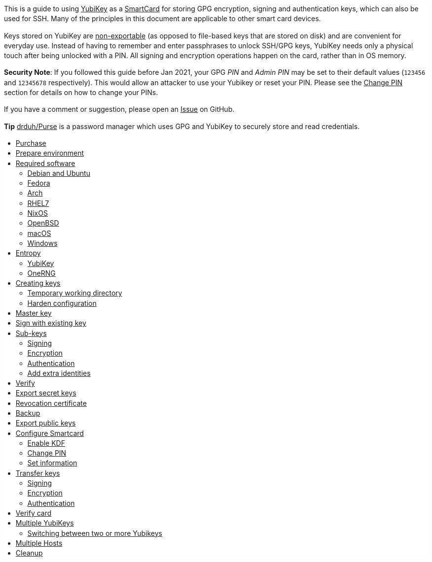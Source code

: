 This is a guide to using [YubiKey](https://www.yubico.com/products/yubikey-hardware/) as a [SmartCard](https://security.stackexchange.com/questions/38924/how-does-storing-gpg-ssh-private-keys-on-smart-cards-compare-to-plain-usb-drives) for storing GPG encryption, signing and authentication keys, which can also be used for SSH. Many of the principles in this document are applicable to other smart card devices.

Keys stored on YubiKey are [non-exportable](http://web.archive.org/web/20201125172759/https://support.yubico.com/hc/en-us/articles/360016614880-Can-I-Duplicate-or-Back-Up-a-YubiKey-) (as opposed to file-based keys that are stored on disk) and are convenient for everyday use. Instead of having to remember and enter passphrases to unlock SSH/GPG keys, YubiKey needs only a physical touch after being unlocked with a PIN. All signing and encryption operations happen on the card, rather than in OS memory.

**Security Note**: If you followed this guide before Jan 2021, your GPG *PIN* and *Admin PIN* may be set to their default values (`123456` and `12345678` respectively). This would allow an attacker to use your Yubikey or reset your PIN. Please see the [Change PIN](#change-pin) section for details on how to change your PINs.

If you have a comment or suggestion, please open an [Issue](https://github.com/drduh/YubiKey-Guide/issues) on GitHub.

**Tip** [drduh/Purse](https://github.com/drduh/Purse) is a password manager which uses GPG and YubiKey to securely store and read credentials.

- [Purchase](#purchase)
- [Prepare environment](#prepare-environment)
- [Required software](#required-software)
  - [Debian and Ubuntu](#debian-and-ubuntu)
  - [Fedora](#fedora)
  - [Arch](#arch)
  - [RHEL7](#rhel7)
  - [NixOS](#nixos)
  - [OpenBSD](#openbsd)
  - [macOS](#macos)
  - [Windows](#windows)
- [Entropy](#entropy)
  - [YubiKey](#yubikey)
  - [OneRNG](#onerng)
- [Creating keys](#creating-keys)
  - [Temporary working directory](#temporary-working-directory)
  - [Harden configuration](#harden-configuration)
- [Master key](#master-key)
- [Sign with existing key](#sign-with-existing-key)
- [Sub-keys](#sub-keys)
  - [Signing](#signing)
  - [Encryption](#encryption)
  - [Authentication](#authentication)
  - [Add extra identities](#add-extra-identities)
- [Verify](#verify)
- [Export secret keys](#export-secret-keys)
- [Revocation certificate](#revocation-certificate)
- [Backup](#backup)
- [Export public keys](#export-public-keys)
- [Configure Smartcard](#configure-smartcard)
  - [Enable KDF](#enable-kdf)
  - [Change PIN](#change-pin)
  - [Set information](#set-information)
- [Transfer keys](#transfer-keys)
  - [Signing](#signing)
  - [Encryption](#encryption)
  - [Authentication](#authentication)
- [Verify card](#verify-card)
- [Multiple YubiKeys](#multiple-yubikeys)
  - [Switching between two or more Yubikeys](#switching-between-two-or-more-yubikeys)
- [Multiple Hosts](#multiple-hosts)
- [Cleanup](#cleanup)